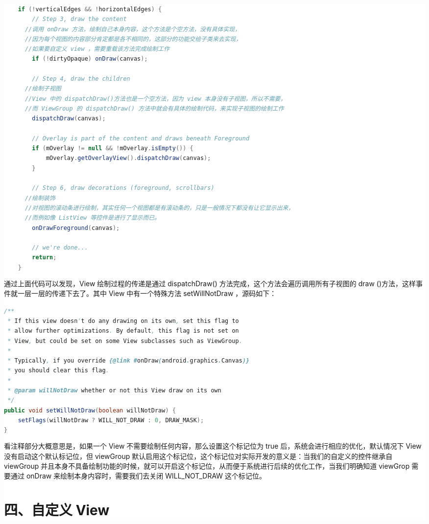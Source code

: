 ```java
    if (!verticalEdges && !horizontalEdges) {
        // Step 3, draw the content
      //调用 onDraw 方法，绘制自己本身内容，这个方法是个空方法，没有具体实现，
      //因为每个视图的内容部分肯定都是各不相同的，这部分的功能交给子类来去实现，
      //如果要自定义 view ，需要重载该方法完成绘制工作
        if (!dirtyOpaque) onDraw(canvas);

        // Step 4, draw the children
      //绘制子视图
      //View 中的 dispatchDraw()方法也是一个空方法，因为 view 本身没有子视图，所以不需要，
      //而 ViewGroup 的 dispatchDraw() 方法中就会有具体的绘制代码，来实现子视图的绘制工作
        dispatchDraw(canvas);

        // Overlay is part of the content and draws beneath Foreground
        if (mOverlay != null && !mOverlay.isEmpty()) {
            mOverlay.getOverlayView().dispatchDraw(canvas);
        }

        // Step 6, draw decorations (foreground, scrollbars)
      //绘制装饰
      //对视图的滚动条进行绘制，其实任何一个视图都是有滚动条的，只是一般情况下都没有让它显示出来，
      //而例如像 ListView 等控件是进行了显示而已。
        onDrawForeground(canvas);

        // we're done...
        return;
    }
```

通过上面代码可以发现，View 绘制过程的传递是通过 dispatchDraw() 方法完成，这个方法会遍历调用所有子视图的 draw ()方法，这样事件就一层一层的传递下去了。其中 View 中有一个特殊方法 setWillNotDraw ，源码如下：

```java
/**
 * If this view doesn't do any drawing on its own, set this flag to
 * allow further optimizations. By default, this flag is not set on
 * View, but could be set on some View subclasses such as ViewGroup.
 *
 * Typically, if you override {@link #onDraw(android.graphics.Canvas)}
 * you should clear this flag.
 *
 * @param willNotDraw whether or not this View draw on its own
 */
public void setWillNotDraw(boolean willNotDraw) {
    setFlags(willNotDraw ? WILL_NOT_DRAW : 0, DRAW_MASK);
}
```

看注释部分大概意思是，如果一个 View 不需要绘制任何内容，那么设置这个标记位为 true 后，系统会进行相应的优化，默认情况下 View 没有启动这个默认标记位，但 viewGroup 默认启用这个标记位，这个标记位对实际开发的意义是：当我们的自定义的控件继承自 viewGroup 并且本身不具备绘制功能的时候，就可以开启这个标记位，从而便于系统进行后续的优化工作，当我们明确知道 viewGrop 需要通过 onDraw 来绘制本身内容时，需要我们去关闭 WILL_NOT_DRAW 这个标记位。

# 四、自定义 View
